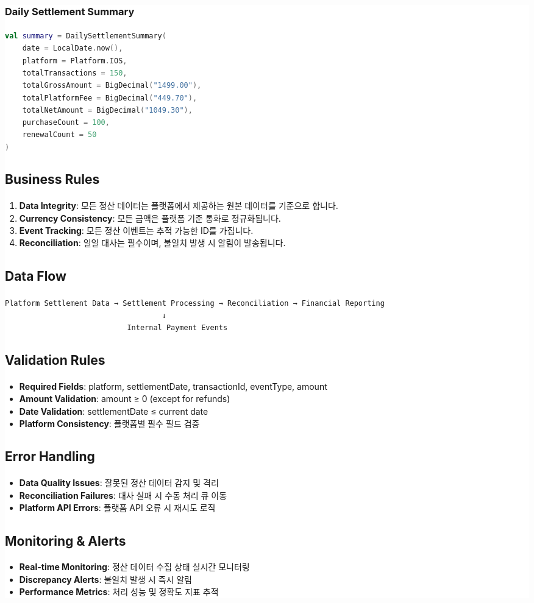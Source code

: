 
### Daily Settlement Summary
```kotlin
val summary = DailySettlementSummary(
    date = LocalDate.now(),
    platform = Platform.IOS,
    totalTransactions = 150,
    totalGrossAmount = BigDecimal("1499.00"),
    totalPlatformFee = BigDecimal("449.70"),
    totalNetAmount = BigDecimal("1049.30"),
    purchaseCount = 100,
    renewalCount = 50
)
```

## Business Rules

1. **Data Integrity**: 모든 정산 데이터는 플랫폼에서 제공하는 원본 데이터를 기준으로 합니다.
2. **Currency Consistency**: 모든 금액은 플랫폼 기준 통화로 정규화됩니다.
3. **Event Tracking**: 모든 정산 이벤트는 추적 가능한 ID를 가집니다.
4. **Reconciliation**: 일일 대사는 필수이며, 불일치 발생 시 알림이 발송됩니다.

## Data Flow

```
Platform Settlement Data → Settlement Processing → Reconciliation → Financial Reporting
                                    ↓
                            Internal Payment Events
```

## Validation Rules

- **Required Fields**: platform, settlementDate, transactionId, eventType, amount
- **Amount Validation**: amount ≥ 0 (except for refunds)
- **Date Validation**: settlementDate ≤ current date
- **Platform Consistency**: 플랫폼별 필수 필드 검증

## Error Handling

- **Data Quality Issues**: 잘못된 정산 데이터 감지 및 격리
- **Reconciliation Failures**: 대사 실패 시 수동 처리 큐 이동
- **Platform API Errors**: 플랫폼 API 오류 시 재시도 로직

## Monitoring & Alerts

- **Real-time Monitoring**: 정산 데이터 수집 상태 실시간 모니터링
- **Discrepancy Alerts**: 불일치 발생 시 즉시 알림
- **Performance Metrics**: 처리 성능 및 정확도 지표 추적